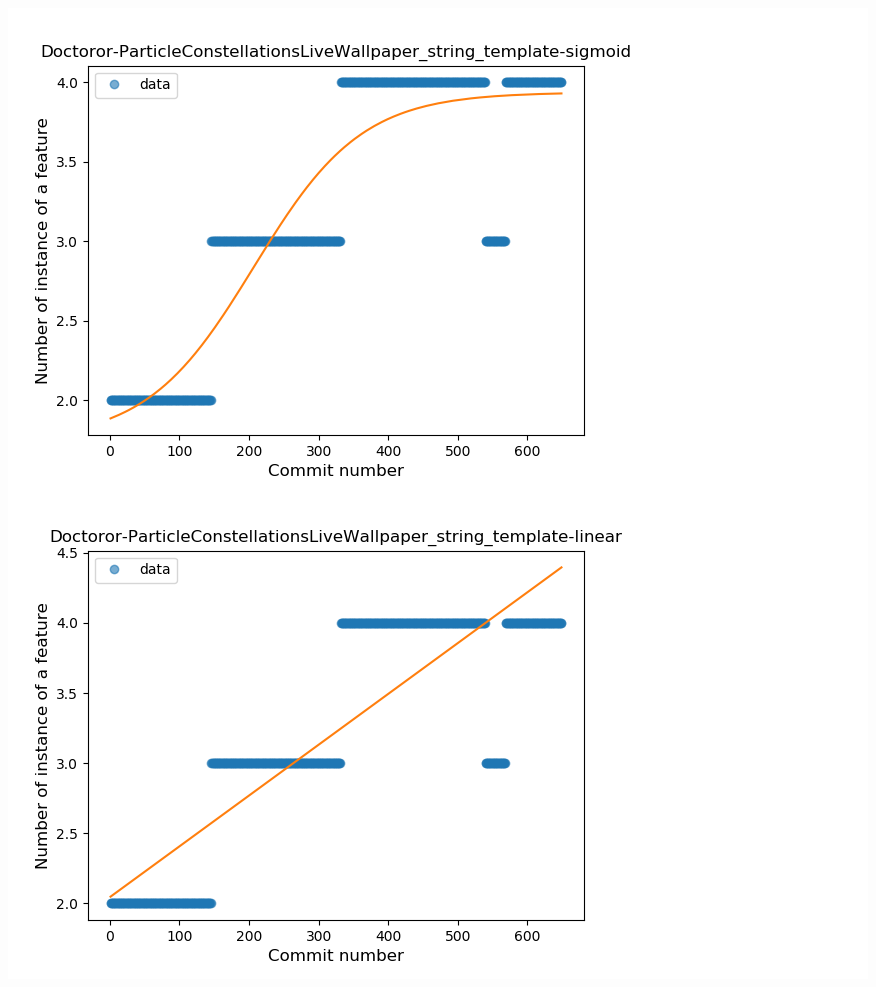 ![Doctoror-ParticleConstellationsLiveWallpaper T7](../plots/Doctoror-ParticleConstellationsLiveWallpaper_string_template_T7.png)
![Doctoror-ParticleConstellationsLiveWallpaper T1](../plots/Doctoror-ParticleConstellationsLiveWallpaper_string_template_T1.png)